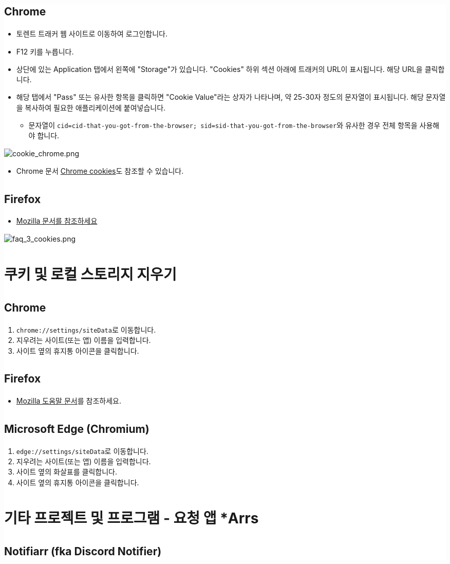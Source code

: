 ## Chrome

- 토렌트 트래커 웹 사이트로 이동하여 로그인합니다.

- F12 키를 누릅니다.

- 상단에 있는 Application 탭에서 왼쪽에 "Storage"가 있습니다. "Cookies" 하위 섹션 아래에 트래커의 URL이 표시됩니다. 해당 URL을 클릭합니다.

- 해당 탭에서 "Pass" 또는 유사한 항목을 클릭하면 "Cookie Value"라는 상자가 나타나며, 약 25-30자 정도의 문자열이 표시됩니다. 해당 문자열을 복사하여 필요한 애플리케이션에 붙여넣습니다.

  - 문자열이 `cid=cid-that-you-got-from-the-browser; sid=sid-that-you-got-from-the-browser`와 유사한 경우 전체 항목을 사용해야 합니다.

![cookie_chrome.png](/assets/prowlarr/cookie_chrome.png)

- Chrome 문서 [Chrome cookies](https://developer.chrome.com/docs/devtools/storage/cookies/)도 참조할 수 있습니다.

## Firefox

- [Mozilla 문서를 참조하세요](https://developer.mozilla.org/en-US/docs/Tools/Storage_Inspector/Cookies)

![faq_3_cookies.png](/assets/general/faq_3_cookies.png)

# 쿠키 및 로컬 스토리지 지우기

## Chrome

1. `chrome://settings/siteData`로 이동합니다.
1. 지우려는 사이트(또는 앱) 이름을 입력합니다.
1. 사이트 옆의 휴지통 아이콘을 클릭합니다.

## Firefox

- [Mozilla 도움말 문서](https://support.mozilla.org/en-US/kb/clear-cookies-and-site-data-firefox)를 참조하세요.

## Microsoft Edge (Chromium)

1. `edge://settings/siteData`로 이동합니다.
1. 지우려는 사이트(또는 앱) 이름을 입력합니다.
1. 사이트 옆의 화살표를 클릭합니다.
1. 사이트 옆의 휴지통 아이콘을 클릭합니다.

# 기타 프로젝트 및 프로그램 - 요청 앱 \*Arrs

## Notifiarr (fka Discord Notifier)
